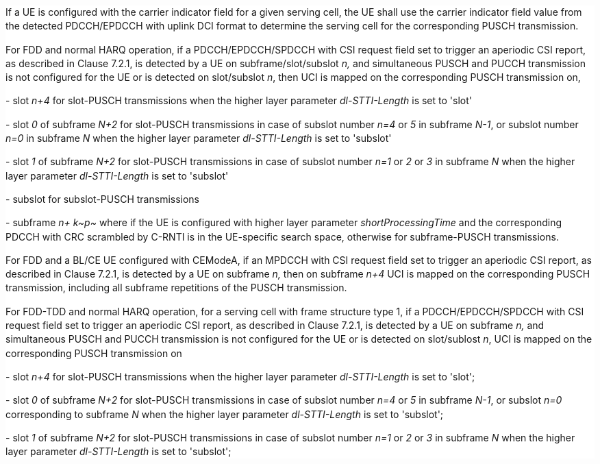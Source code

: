 If a UE is configured with the carrier indicator field for a given
serving cell, the UE shall use the carrier indicator field value from
the detected PDCCH/EPDCCH with uplink DCI format to determine the
serving cell for the corresponding PUSCH transmission.

For FDD and normal HARQ operation, if a PDCCH/EPDCCH/SPDCCH with CSI
request field set to trigger an aperiodic CSI report, as described in
Clause 7.2.1, is detected by a UE on subframe/slot/subslot *n,* and
simultaneous PUSCH and PUCCH transmission is not configured for the UE
or is detected on slot/subslot *n*, then UCI is mapped on the
corresponding PUSCH transmission on,

\- slot *n+4* for slot-PUSCH transmissions when the higher layer
parameter *dl-STTI-Length* is set to \'slot\'

\- slot *0* of subframe *N+2* for slot-PUSCH transmissions in case of
subslot number *n=4* or *5* in subframe *N-1*, or subslot number *n=0*
in subframe *N* when the higher layer parameter *dl-STTI-Length* is set
to \'subslot\'

\- slot *1* of subframe *N+2* for slot-PUSCH transmissions in case of
subslot number *n=1* or *2* or *3* in subframe *N* when the higher layer
parameter *dl-STTI-Length* is set to \'subslot\'

\- subslot for subslot-PUSCH transmissions

\- subframe *n+ k~p~* where if the UE is configured with higher layer
parameter *shortProcessingTime* and the corresponding PDCCH with CRC
scrambled by C-RNTI is in the UE-specific search space, otherwise for
subframe-PUSCH transmissions.

For FDD and a BL/CE UE configured with CEModeA, if an MPDCCH with CSI
request field set to trigger an aperiodic CSI report, as described in
Clause 7.2.1, is detected by a UE on subframe *n,* then on subframe
*n+4* UCI is mapped on the corresponding PUSCH transmission, including
all subframe repetitions of the PUSCH transmission.

For FDD-TDD and normal HARQ operation, for a serving cell with frame
structure type 1, if a PDCCH/EPDCCH/SPDCCH with CSI request field set to
trigger an aperiodic CSI report, as described in Clause 7.2.1, is
detected by a UE on subframe *n,* and simultaneous PUSCH and PUCCH
transmission is not configured for the UE or is detected on slot/sublost
*n*, UCI is mapped on the corresponding PUSCH transmission on

\- slot *n+4* for slot-PUSCH transmissions when the higher layer
parameter *dl-STTI-Length* is set to \'slot\';

\- slot *0* of subframe *N+2* for slot-PUSCH transmissions in case of
subslot number *n=4* or *5* in subframe *N-1*, or subslot *n=0*
corresponding to subframe *N* when the higher layer parameter
*dl-STTI-Length* is set to \'subslot\';

\- slot *1* of subframe *N+2* for slot-PUSCH transmissions in case of
subslot number *n=1* or *2* or *3* in subframe *N* when the higher layer
parameter *dl-STTI-Length* is set to \'subslot\';
